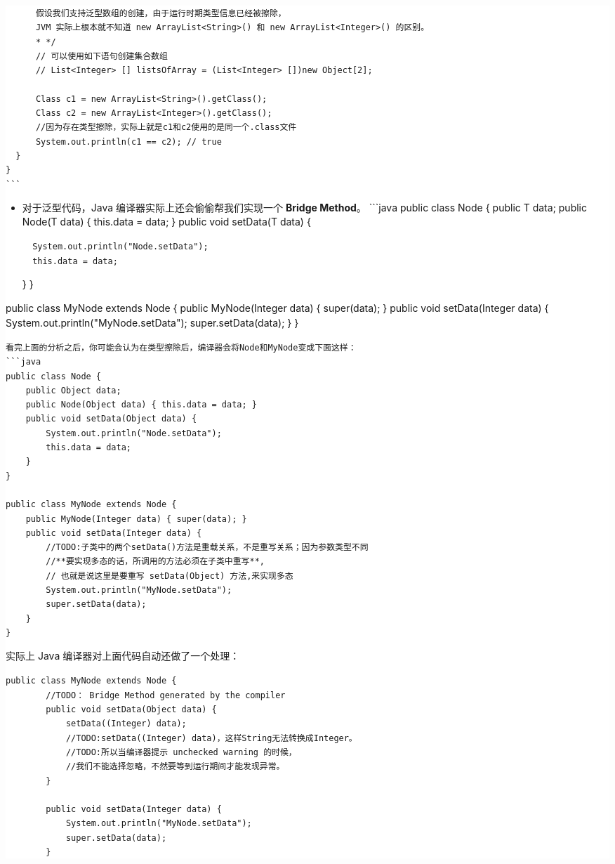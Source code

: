           假设我们支持泛型数组的创建，由于运行时期类型信息已经被擦除，
          JVM 实际上根本就不知道 new ArrayList<String>() 和 new ArrayList<Integer>() 的区别。
          * */
          // 可以使用如下语句创建集合数组
          // List<Integer> [] listsOfArray = (List<Integer> [])new Object[2];
    
          Class c1 = new ArrayList<String>().getClass();
          Class c2 = new ArrayList<Integer>().getClass();
          //因为存在类型擦除，实际上就是c1和c2使用的是同一个.class文件
          System.out.println(c1 == c2); // true
      }
    }
    ```
    
- 对于泛型代码，Java 编译器实际上还会偷偷帮我们实现一个 **Bridge Method**。 \`\`\`java public class Node { public T data; public Node(T data) { this.data = data; } public void setData(T data) {
  
    ```
      System.out.println("Node.setData");
      this.data = data;
    ```
    
    } }
    

public class MyNode extends Node { public MyNode(Integer data) { super(data); } public void setData(Integer data) { System.out.println("MyNode.setData"); super.setData(data); } }

````
看完上面的分析之后，你可能会认为在类型擦除后，编译器会将Node和MyNode变成下面这样：
```java
public class Node {
    public Object data;
    public Node(Object data) { this.data = data; }
    public void setData(Object data) {
        System.out.println("Node.setData");
        this.data = data;
    }
}

public class MyNode extends Node {
    public MyNode(Integer data) { super(data); }
    public void setData(Integer data) { 
        //TODO:子类中的两个setData()方法是重载关系，不是重写关系；因为参数类型不同
        //**要实现多态的话，所调用的方法必须在子类中重写**,
        // 也就是说这里是要重写 setData(Object) 方法,来实现多态
        System.out.println("MyNode.setData");
        super.setData(data);
    }
}
````

实际上 Java 编译器对上面代码自动还做了一个处理：

```
public class MyNode extends Node {
        //TODO： Bridge Method generated by the compiler
        public void setData(Object data) {
            setData((Integer) data);
            //TODO:setData((Integer) data)，这样String无法转换成Integer。
            //TODO:所以当编译器提示 unchecked warning 的时候，
            //我们不能选择忽略，不然要等到运行期间才能发现异常。
        }

        public void setData(Integer data) {
            System.out.println("MyNode.setData");
            super.setData(data);
        }
```